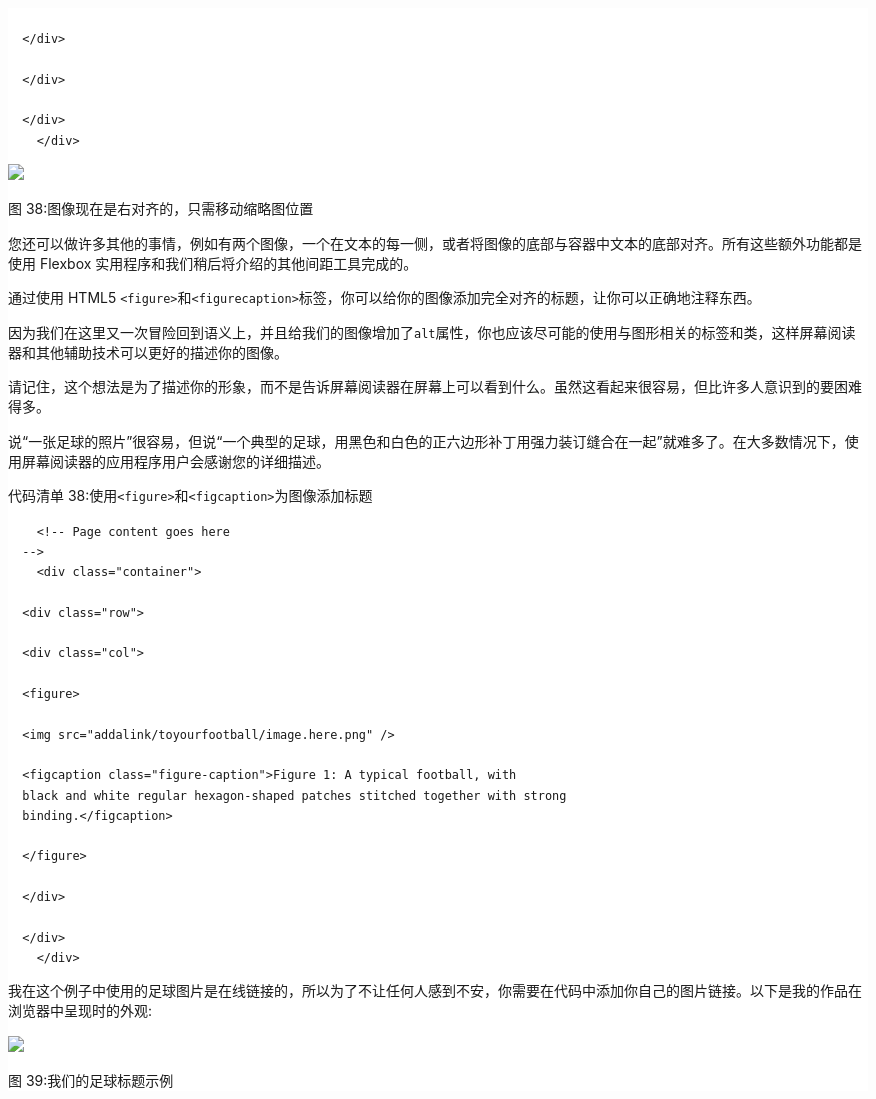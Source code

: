 ```

  </div>

  </div>

  </div>
    </div>

```

![](../Images/image041.jpg)

图 38:图像现在是右对齐的，只需移动缩略图位置

您还可以做许多其他的事情，例如有两个图像，一个在文本的每一侧，或者将图像的底部与容器中文本的底部对齐。所有这些额外功能都是使用 Flexbox 实用程序和我们稍后将介绍的其他间距工具完成的。

通过使用 HTML5 `<figure>`和`<figurecaption>`标签，你可以给你的图像添加完全对齐的标题，让你可以正确地注释东西。

因为我们在这里又一次冒险回到语义上，并且给我们的图像增加了`alt`属性，你也应该尽可能的使用与图形相关的标签和类，这样屏幕阅读器和其他辅助技术可以更好的描述你的图像。

请记住，这个想法是为了描述你的形象，而不是告诉屏幕阅读器在屏幕上可以看到什么。虽然这看起来很容易，但比许多人意识到的要困难得多。

说“一张足球的照片”很容易，但说“一个典型的足球，用黑色和白色的正六边形补丁用强力装订缝合在一起”就难多了。在大多数情况下，使用屏幕阅读器的应用程序用户会感谢您的详细描述。

代码清单 38:使用`<figure>`和`<figcaption>`为图像添加标题

```
    <!-- Page content goes here
  -->
    <div class="container">

  <div class="row">

  <div class="col">

  <figure>

  <img src="addalink/toyourfootball/image.here.png" />

  <figcaption class="figure-caption">Figure 1: A typical football, with
  black and white regular hexagon-shaped patches stitched together with strong
  binding.</figcaption>

  </figure>

  </div>

  </div>
    </div>

```

我在这个例子中使用的足球图片是在线链接的，所以为了不让任何人感到不安，你需要在代码中添加你自己的图片链接。以下是我的作品在浏览器中呈现时的外观:

![](../Images/image042.jpg)

图 39:我们的足球标题示例